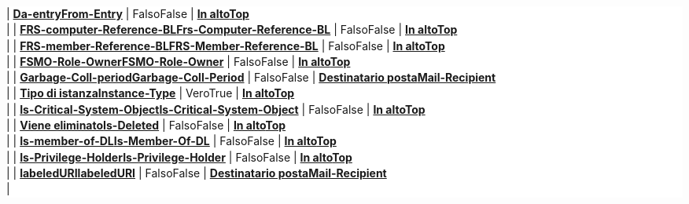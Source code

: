 | [<span data-ttu-id="139f3-501">**Da-entry**</span><span class="sxs-lookup"><span data-stu-id="139f3-501">**From-Entry**</span></span>](a-fromentry.md)                                           | <span data-ttu-id="139f3-502">Falso</span><span class="sxs-lookup"><span data-stu-id="139f3-502">False</span></span>     | [<span data-ttu-id="139f3-503">**In alto**</span><span class="sxs-lookup"><span data-stu-id="139f3-503">**Top**</span></span>](c-top.md)<br/>                                                      |
| [<span data-ttu-id="139f3-504">**FRS-computer-Reference-BL**</span><span class="sxs-lookup"><span data-stu-id="139f3-504">**Frs-Computer-Reference-BL**</span></span>](a-frscomputerreferencebl.md)               | <span data-ttu-id="139f3-505">Falso</span><span class="sxs-lookup"><span data-stu-id="139f3-505">False</span></span>     | [<span data-ttu-id="139f3-506">**In alto**</span><span class="sxs-lookup"><span data-stu-id="139f3-506">**Top**</span></span>](c-top.md)<br/>                                                      |
| [<span data-ttu-id="139f3-507">**FRS-member-Reference-BL**</span><span class="sxs-lookup"><span data-stu-id="139f3-507">**FRS-Member-Reference-BL**</span></span>](a-frsmemberreferencebl.md)                   | <span data-ttu-id="139f3-508">Falso</span><span class="sxs-lookup"><span data-stu-id="139f3-508">False</span></span>     | [<span data-ttu-id="139f3-509">**In alto**</span><span class="sxs-lookup"><span data-stu-id="139f3-509">**Top**</span></span>](c-top.md)<br/>                                                      |
| [<span data-ttu-id="139f3-510">**FSMO-Role-Owner**</span><span class="sxs-lookup"><span data-stu-id="139f3-510">**FSMO-Role-Owner**</span></span>](a-fsmoroleowner.md)                                  | <span data-ttu-id="139f3-511">Falso</span><span class="sxs-lookup"><span data-stu-id="139f3-511">False</span></span>     | [<span data-ttu-id="139f3-512">**In alto**</span><span class="sxs-lookup"><span data-stu-id="139f3-512">**Top**</span></span>](c-top.md)<br/>                                                      |
| [<span data-ttu-id="139f3-513">**Garbage-Coll-period**</span><span class="sxs-lookup"><span data-stu-id="139f3-513">**Garbage-Coll-Period**</span></span>](a-garbagecollperiod.md)                          | <span data-ttu-id="139f3-514">Falso</span><span class="sxs-lookup"><span data-stu-id="139f3-514">False</span></span>     | [<span data-ttu-id="139f3-515">**Destinatario posta**</span><span class="sxs-lookup"><span data-stu-id="139f3-515">**Mail-Recipient**</span></span>](c-mailrecipient.md)<br/>                                 |
| [<span data-ttu-id="139f3-516">**Tipo di istanza**</span><span class="sxs-lookup"><span data-stu-id="139f3-516">**Instance-Type**</span></span>](a-instancetype.md)                                     | <span data-ttu-id="139f3-517">Vero</span><span class="sxs-lookup"><span data-stu-id="139f3-517">True</span></span>      | [<span data-ttu-id="139f3-518">**In alto**</span><span class="sxs-lookup"><span data-stu-id="139f3-518">**Top**</span></span>](c-top.md)<br/>                                                      |
| [<span data-ttu-id="139f3-519">**Is-Critical-System-Object**</span><span class="sxs-lookup"><span data-stu-id="139f3-519">**Is-Critical-System-Object**</span></span>](a-iscriticalsystemobject.md)               | <span data-ttu-id="139f3-520">Falso</span><span class="sxs-lookup"><span data-stu-id="139f3-520">False</span></span>     | [<span data-ttu-id="139f3-521">**In alto**</span><span class="sxs-lookup"><span data-stu-id="139f3-521">**Top**</span></span>](c-top.md)<br/>                                                      |
| [<span data-ttu-id="139f3-522">**Viene eliminato**</span><span class="sxs-lookup"><span data-stu-id="139f3-522">**Is-Deleted**</span></span>](a-isdeleted.md)                                           | <span data-ttu-id="139f3-523">Falso</span><span class="sxs-lookup"><span data-stu-id="139f3-523">False</span></span>     | [<span data-ttu-id="139f3-524">**In alto**</span><span class="sxs-lookup"><span data-stu-id="139f3-524">**Top**</span></span>](c-top.md)<br/>                                                      |
| [<span data-ttu-id="139f3-525">**Is-member-of-DL**</span><span class="sxs-lookup"><span data-stu-id="139f3-525">**Is-Member-Of-DL**</span></span>](a-memberof.md)                                       | <span data-ttu-id="139f3-526">Falso</span><span class="sxs-lookup"><span data-stu-id="139f3-526">False</span></span>     | [<span data-ttu-id="139f3-527">**In alto**</span><span class="sxs-lookup"><span data-stu-id="139f3-527">**Top**</span></span>](c-top.md)<br/>                                                      |
| [<span data-ttu-id="139f3-528">**Is-Privilege-Holder**</span><span class="sxs-lookup"><span data-stu-id="139f3-528">**Is-Privilege-Holder**</span></span>](a-isprivilegeholder.md)                          | <span data-ttu-id="139f3-529">Falso</span><span class="sxs-lookup"><span data-stu-id="139f3-529">False</span></span>     | [<span data-ttu-id="139f3-530">**In alto**</span><span class="sxs-lookup"><span data-stu-id="139f3-530">**Top**</span></span>](c-top.md)<br/>                                                      |
| [<span data-ttu-id="139f3-531">**labeledURI**</span><span class="sxs-lookup"><span data-stu-id="139f3-531">**labeledURI**</span></span>](a-labeleduri.md)                                          | <span data-ttu-id="139f3-532">Falso</span><span class="sxs-lookup"><span data-stu-id="139f3-532">False</span></span>     | [<span data-ttu-id="139f3-533">**Destinatario posta**</span><span class="sxs-lookup"><span data-stu-id="139f3-533">**Mail-Recipient**</span></span>](c-mailrecipient.md)<br/>                                 |